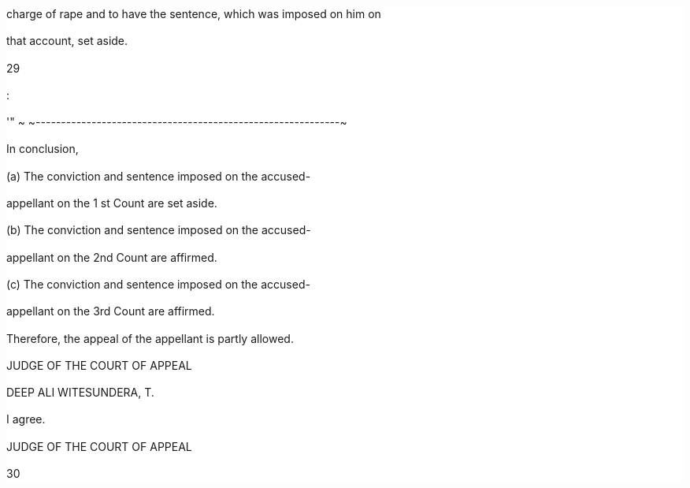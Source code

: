 charge of rape and to have the sentence, which was imposed on him on

that account, set aside.

29

:

'" ~ ~------------------------------------------------------------~

In conclusion,

(a) The conviction and sentence imposed on the accused-

appellant on the 1 st Count are set aside.

(b) The conviction and sentence imposed on the accused-

appellant on the 2nd Count are affirmed.

(c) The conviction and sentence imposed on the accused-

appellant on the 3rd Count are affirmed.

Therefore, the appeal of the appellant is partly allowed.

JUDGE OF THE COURT OF APPEAL

DEEP ALI WITESUNDERA, T.

I agree.

JUDGE OF THE COURT OF APPEAL

30